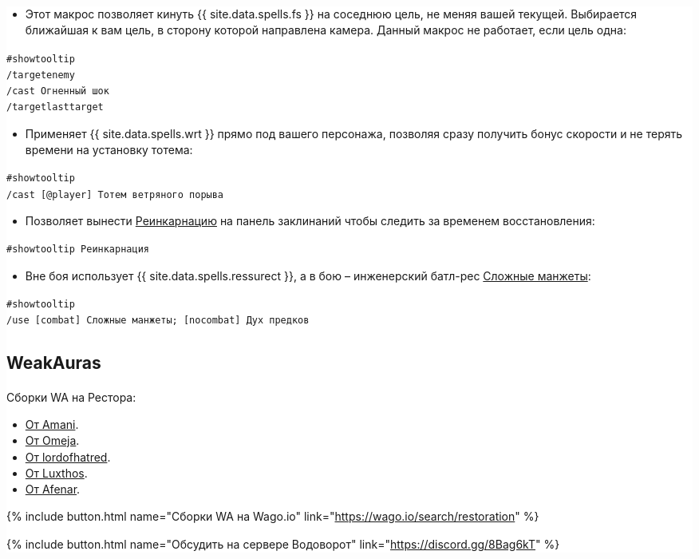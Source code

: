 * Этот макрос позволяет кинуть {{ site.data.spells.fs }} на соседнюю цель, не меняя вашей текущей. Выбирается ближайшая к вам цель, в сторону которой направлена камера. Данный макрос не работает, если цель одна:
~~~
#showtooltip  
/targetenemy  
/cast Огненный шок  
/targetlasttarget  
~~~

* Применяет {{ site.data.spells.wrt }} прямо под вашего персонажа, позволяя сразу получить бонус скорости и не терять времени на установку тотема:  
~~~
#showtooltip
/cast [@player] Тотем ветряного порыва
~~~

* Позволяет вынести [Реинкарнацию](https://www.wowhead.com/ru/spell=20608) на панель заклинаний чтобы следить за временем восстановления:  
~~~
#showtooltip Реинкарнация
~~~

* Вне боя использует {{ site.data.spells.ressurect }}, а в бою – инженерский батл-рес [Сложные манжеты](https://ru.wowhead.com/item=198332): 
~~~
#showtooltip
/use [combat] Сложные манжеты; [nocombat] Дух предков
~~~

## WeakAuras

Сборки WA на Рестора: 
* [От Amani](https://wago.io/O0PZkIWy8).
* [От Omeja](https://wago.io/jUWUuuBOT).
* [От lordofhatred](https://wago.io/k35PX_sdQ).
* [От Luxthos](https://wago.io/Hkc9ktj4X).
* [От Afenar](https://wago.io/rJhu7HoMM).

<p></p>

{% include button.html name="Сборки WA на Wago.io" link="https://wago.io/search/restoration" %}  

<p></p>

{% include button.html name="Обсудить на сервере Водоворот" link="https://discord.gg/8Bag6kT" %}  

<p></p>

